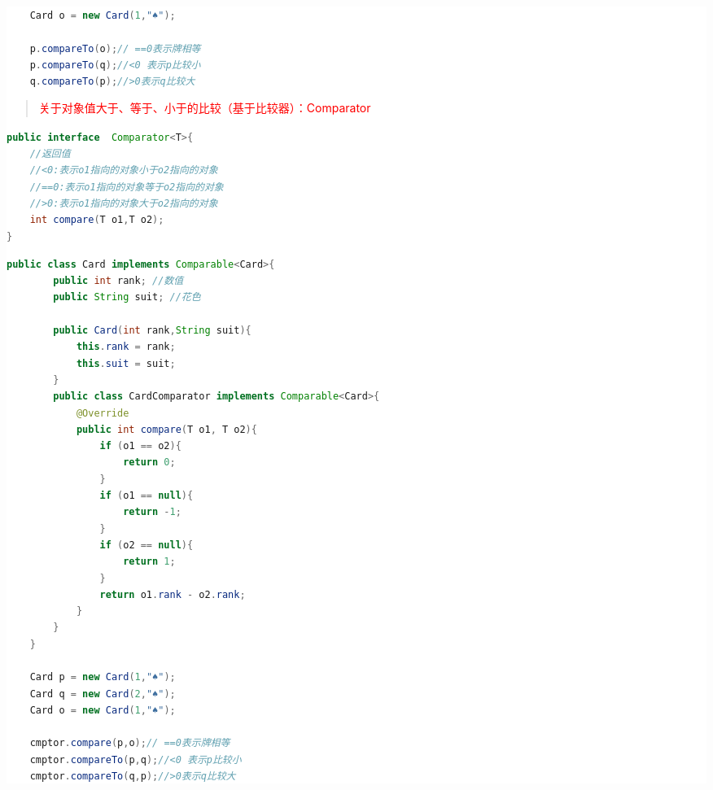 ```java
    Card o = new Card(1,"♠");
    
    p.compareTo(o);// ==0表示牌相等
    p.compareTo(q);//<0 表示p比较小
    q.compareTo(p);//>0表示q比较大
```



> <font color=red>关于对象值大于、等于、小于的比较（基于比较器）：Comparator</font>

```java
public interface  Comparator<T>{
	//返回值
	//<0:表示o1指向的对象小于o2指向的对象
	//==0:表示o1指向的对象等于o2指向的对象
	//>0:表示o1指向的对象大于o2指向的对象
	int compare(T o1,T o2);
}
```

```java
public class Card implements Comparable<Card>{
        public int rank; //数值
        public String suit; //花色

        public Card(int rank,String suit){
            this.rank = rank;
            this.suit = suit;
        }
        public class CardComparator implements Comparable<Card>{
            @Override
            public int compare(T o1, T o2){
                if (o1 == o2){
                    return 0;
                }
                if (o1 == null){
                    return -1;
                }
                if (o2 == null){
                    return 1;
                }
                return o1.rank - o2.rank;
            }
        }
    }

    Card p = new Card(1,"♠");
    Card q = new Card(2,"♠");
    Card o = new Card(1,"♠");

    cmptor.compare(p,o);// ==0表示牌相等
    cmptor.compareTo(p,q);//<0 表示p比较小
    cmptor.compareTo(q,p);//>0表示q比较大
```
